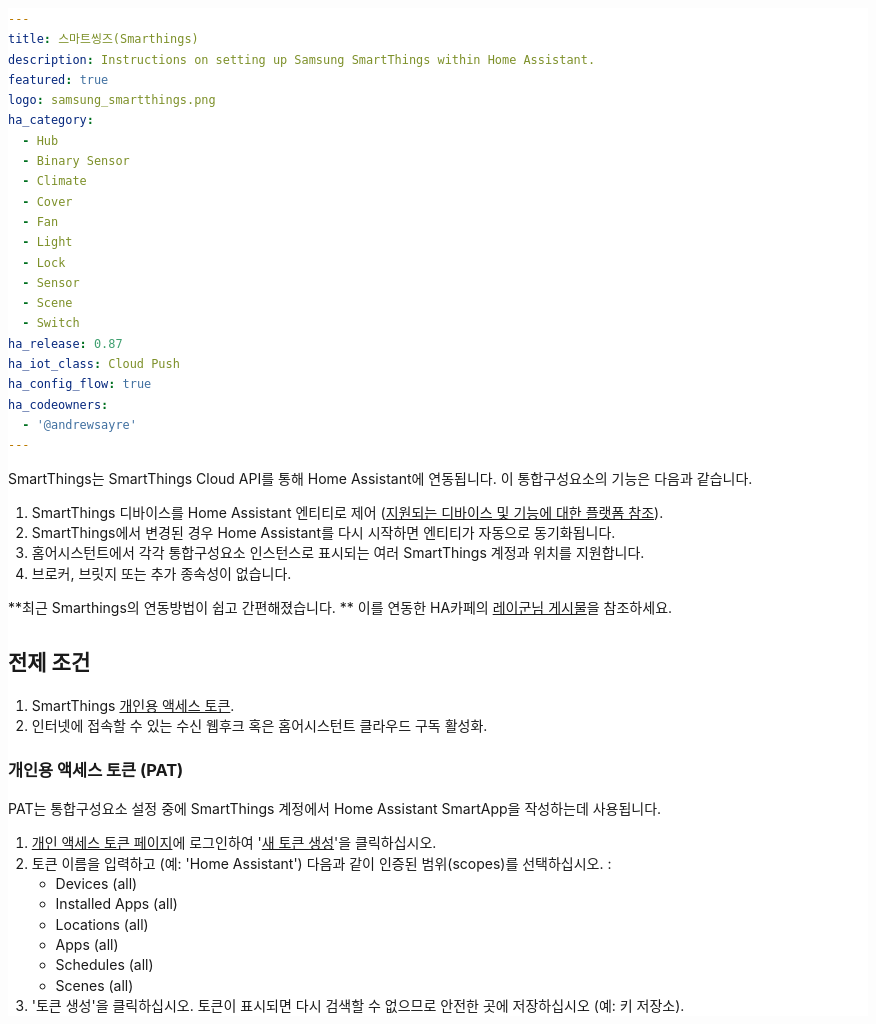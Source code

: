 ```yaml
---
title: 스마트씽즈(Smarthings)
description: Instructions on setting up Samsung SmartThings within Home Assistant.
featured: true
logo: samsung_smartthings.png
ha_category:
  - Hub
  - Binary Sensor
  - Climate
  - Cover
  - Fan
  - Light
  - Lock
  - Sensor
  - Scene
  - Switch
ha_release: 0.87
ha_iot_class: Cloud Push
ha_config_flow: true
ha_codeowners:
  - '@andrewsayre'
---
```


SmartThings는 SmartThings Cloud API를 통해 Home Assistant에 연동됩니다. 이 통합구성요소의 기능은 다음과 같습니다.

1. SmartThings 디바이스를 Home Assistant 엔티티로 제어 ([지원되는 디바이스 및 기능에 대한 플랫폼 참조](#platforms)).
1. SmartThings에서 변경된 경우 Home Assistant를 다시 시작하면 엔티티가 자동으로 동기화됩니다. 
1. 홈어시스턴트에서 각각 통합구성요소 인스턴스로 표시되는 여러 SmartThings 계정과 위치를 지원합니다.
1. 브로커, 브릿지 또는 추가 종속성이 없습니다.

**최근 Smarthings의 연동방법이 쉽고 간편해졌습니다. ** 이를 연동한 HA카페의 [레이군님 게시물](https://cafe.naver.com/koreassistant/1476)을 참조하세요.  

## 전제 조건

1. SmartThings [개인용 액세스 토큰](https://account.smartthings.com/tokens). 
1. 인터넷에 접속할 수 있는 수신 웹후크 혹은 홈어시스턴트 클라우드 구독 활성화.

### 개인용 액세스 토큰 (PAT)

PAT는 통합구성요소 설정 중에 SmartThings 계정에서 Home Assistant SmartApp을 작성하는데 사용됩니다.

1. [개인 액세스 토큰 페이지](https://account.smartthings.com/tokens)에 로그인하여 '[새 토큰 생성](https://account.smartthings.com/tokens/new)'을 클릭하십시오.
1. 토큰 이름을 입력하고 (예: 'Home Assistant') 다음과 같이 인증된 범위(scopes)를 선택하십시오. :
    - Devices (all)
    - Installed Apps (all)
    - Locations (all)
    - Apps (all)
    - Schedules (all)
    - Scenes (all)
1. '토큰 생성'을 클릭하십시오. 토큰이 표시되면 다시 검색할 수 없으므로 안전한 곳에 저장하십시오 (예: 키 저장소).
